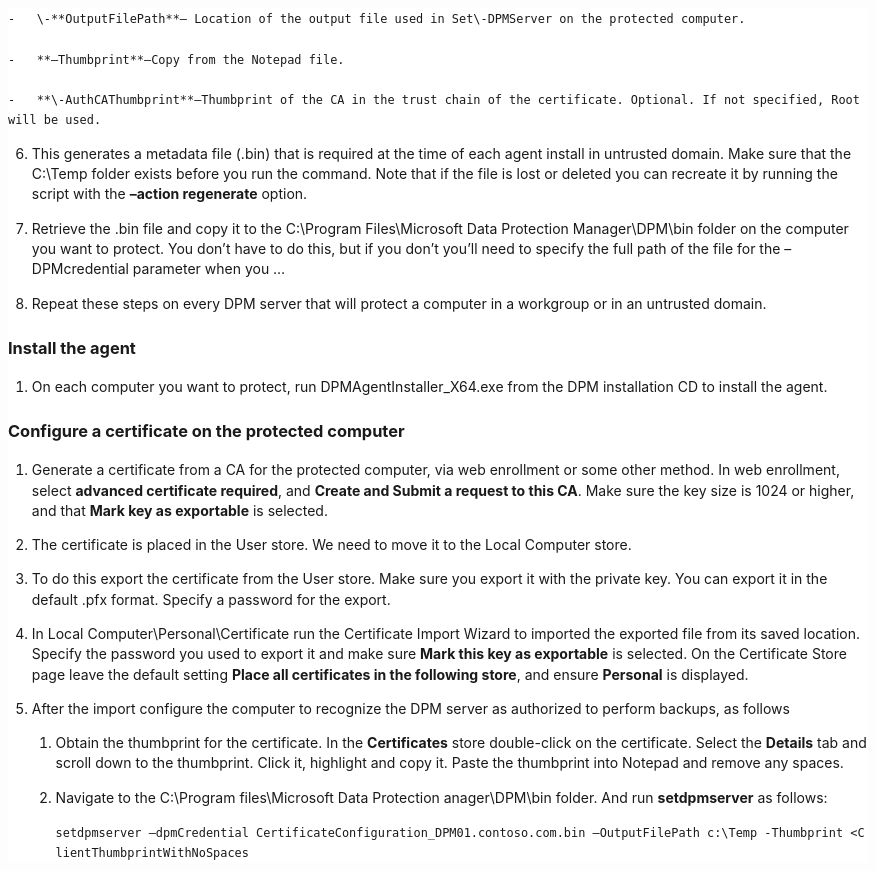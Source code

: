     -   \-**OutputFilePath**— Location of the output file used in Set\-DPMServer on the protected computer.

    -   **–Thumbprint**—Copy from the Notepad file.

    -   **\-AuthCAThumbprint**—Thumbprint of the CA in the trust chain of the certificate. Optional. If not specified, Root will be used.

6.  This generates a metadata file \(.bin\) that is required at the time of each agent install in untrusted domain. Make sure that the C:\\Temp folder exists before  you run the command. Note that if the file is lost or deleted you can recreate it by running the script with the **–action regenerate** option.

7.  Retrieve the .bin file and copy it to the C:\\Program Files\\Microsoft Data Protection Manager\\DPM\\bin folder on the computer you want to protect. You don’t have to do this, but if you don’t you’ll need to specify the full path of the file for the –DPMcredential parameter when you …

8.  Repeat these steps on every DPM server that will protect a computer in a workgroup or in an untrusted domain.

### <a name="BKMK_Agent"></a>Install the agent

1.  On each computer you want to protect, run DPMAgentInstaller\_X64.exe from the DPM installation CD to install the agent.

### <a name="BKMK_Protected"></a>Configure a certificate on the protected computer

1.  Generate a certificate from a CA for the protected computer, via web enrollment or some other method. In web enrollment, select **advanced certificate required**, and **Create and Submit a request to this CA**. Make sure the key size is 1024 or higher, and that **Mark key as exportable** is selected.

2.  The certificate is placed in the User store. We need to move it to the Local Computer store.

3.  To do this export the certificate from the User store. Make sure you export it with the private key. You can export it in the default .pfx format. Specify a password for the export.

4.  In Local Computer\\Personal\\Certificate run the Certificate Import Wizard to imported the exported file from its saved location. Specify the password you used to export it and make sure **Mark this key as exportable** is selected. On the Certificate Store page leave the default setting **Place all certificates in the following store**, and ensure **Personal** is displayed.

5.  After the import configure the computer to recognize the DPM server as authorized to perform backups, as follows

    1.  Obtain the thumbprint for the certificate. In the **Certificates** store double\-click on the certificate. Select the **Details** tab and scroll down to the thumbprint. Click it, highlight and copy it. Paste the thumbprint into Notepad and remove any spaces.

    2.  Navigate to the C:\\Program files\\Microsoft Data Protection anager\\DPM\\bin folder. And run **setdpmserver** as follows:

        ```
        setdpmserver –dpmCredential CertificateConfiguration_DPM01.contoso.com.bin –OutputFilePath c:\Temp -Thumbprint <ClientThumbprintWithNoSpaces
        ```
